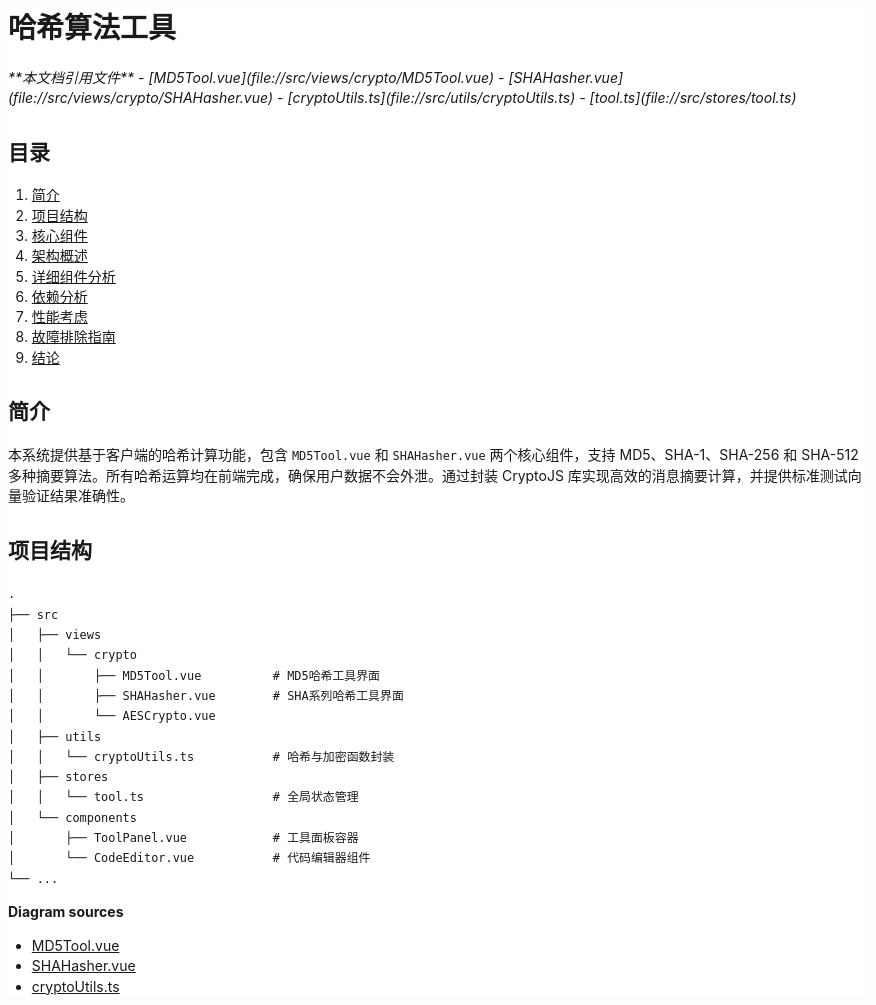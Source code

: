 
# 哈希算法工具

<cite>
**本文档引用文件**   
- [MD5Tool.vue](file://src/views/crypto/MD5Tool.vue)
- [SHAHasher.vue](file://src/views/crypto/SHAHasher.vue)
- [cryptoUtils.ts](file://src/utils/cryptoUtils.ts)
- [tool.ts](file://src/stores/tool.ts)
</cite>

## 目录
1. [简介](#简介)
2. [项目结构](#项目结构)
3. [核心组件](#核心组件)
4. [架构概述](#架构概述)
5. [详细组件分析](#详细组件分析)
6. [依赖分析](#依赖分析)
7. [性能考虑](#性能考虑)
8. [故障排除指南](#故障排除指南)
9. [结论](#结论)

## 简介
本系统提供基于客户端的哈希计算功能，包含 `MD5Tool.vue` 和 `SHAHasher.vue` 两个核心组件，支持 MD5、SHA-1、SHA-256 和 SHA-512 多种摘要算法。所有哈希运算均在前端完成，确保用户数据不会外泄。通过封装 CryptoJS 库实现高效的消息摘要计算，并提供标准测试向量验证结果准确性。

## 项目结构
```
.
├── src
│   ├── views
│   │   └── crypto
│   │       ├── MD5Tool.vue          # MD5哈希工具界面
│   │       ├── SHAHasher.vue        # SHA系列哈希工具界面
│   │       └── AESCrypto.vue
│   ├── utils
│   │   └── cryptoUtils.ts           # 哈希与加密函数封装
│   ├── stores
│   │   └── tool.ts                  # 全局状态管理
│   └── components
│       ├── ToolPanel.vue            # 工具面板容器
│       └── CodeEditor.vue           # 代码编辑器组件
└── ...
```

**Diagram sources**
- [MD5Tool.vue](file://src/views/crypto/MD5Tool.vue)
- [SHAHasher.vue](file://src/views/crypto/SHAHasher.vue)
- [cryptoUtils.ts](file://src/utils/cryptoUtils.ts)
